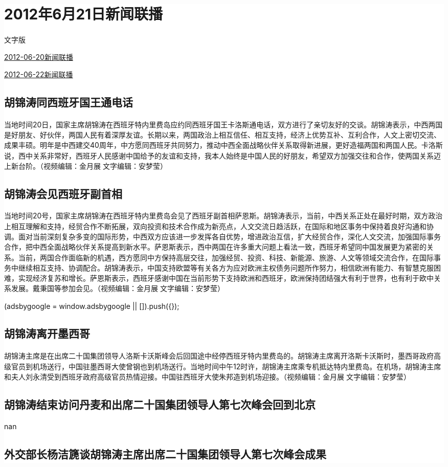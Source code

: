 







# 2012年6月21日新闻联播
 文字版








[2012-06-20新闻联播](/xinwenlianbo/20120620)


[2012-06-22新闻联播](/xinwenlianbo/20120622)





## 胡锦涛同西班牙国王通电话


当地时间20日，国家主席胡锦涛在西班牙特内里费岛应约同西班牙国王卡洛斯通电话，双方进行了亲切友好的交谈。胡锦涛表示，中西两国是好朋友、好伙伴，两国人民有着深厚友谊。长期以来，两国政治上相互信任、相互支持，经济上优势互补、互利合作，人文上密切交流、成果丰硕。明年是中西建交40周年，中方愿同西班牙共同努力，推动中西全面战略伙伴关系取得新进展，更好造福两国和两国人民。卡洛斯说，西中关系非常好，西班牙人民感谢中国给予的友谊和支持，我本人始终是中国人民的好朋友，希望双方加强交往和合作，使两国关系迈上新台阶。（视频编辑：金月展 文字编辑：安梦莹）


## 胡锦涛会见西班牙副首相


当地时间20号，国家主席胡锦涛在西班牙特内里费岛会见了西班牙副首相萨恩斯。胡锦涛表示，当前，中西关系正处在最好时期，双方政治上相互理解和支持，经贸合作不断拓展，双向投资和技术合作成为新亮点，人文交流日趋活跃，在国际和地区事务中保持着良好沟通和协调。面对当前深刻复杂多变的国际形势，中西双方应该进一步发挥各自优势，增进政治互信，扩大经贸合作，深化人文交流，加强国际事务合作，把中西全面战略伙伴关系提高到新水平。萨恩斯表示，西中两国在许多重大问题上看法一致，西班牙希望同中国发展更为紧密的关系。当前，两国合作面临新的机遇，西方愿同中方保持高层交往，加强经贸、投资、科技、新能源、旅游、人文等领域交流合作，在国际事务中继续相互支持、协调配合。胡锦涛表示，中国支持欧盟等有关各方为应对欧洲主权债务问题所作努力，相信欧洲有能力、有智慧克服困难，实现经济复苏和增长。萨恩斯表示，西班牙感谢中国在当前形势下支持欧洲和西班牙，欧洲保持团结强大有利于世界，也有利于欧中关系发展。戴秉国等参加会见。（视频编辑：金月展 文字编辑：安梦莹）





 (adsbygoogle = window.adsbygoogle || []).push({});

 
## 胡锦涛离开墨西哥


胡锦涛主席是在出席二十国集团领导人洛斯卡沃斯峰会后回国途中经停西班牙特内里费岛的。胡锦涛主席离开洛斯卡沃斯时，墨西哥政府高级官员到机场送行，中国驻墨西哥大使曾钢也到机场送行。当地时间中午12时许，胡锦涛主席乘专机抵达特内里费岛。在机场，胡锦涛主席和夫人刘永清受到西班牙政府高级官员热情迎接。中国驻西班牙大使朱邦造到机场迎接。（视频编辑：金月展 文字编辑：安梦莹）


## 胡锦涛结束访问丹麦和出席二十国集团领导人第七次峰会回到北京


nan


## 外交部长杨洁篪谈胡锦涛主席出席二十国集团领导人第七次峰会成果
